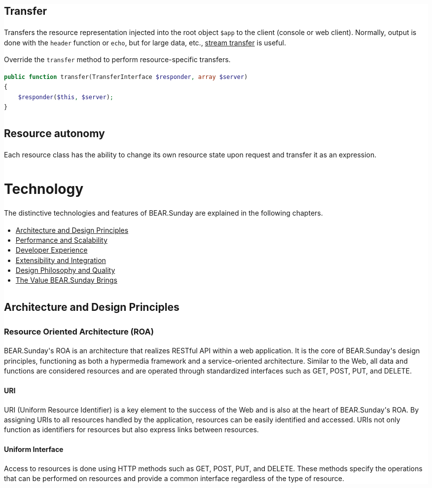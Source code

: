 ## Transfer

Transfers the resource representation injected into the root object `$app` to the client (console or web client). Normally, output is done with the `header` function or `echo`, but for large data, etc., [stream transfer](stream.html) is useful.

Override the `transfer` method to perform resource-specific transfers.

```php
public function transfer(TransferInterface $responder, array $server)
{
    $responder($this, $server);
}
```

## Resource autonomy

Each resource class has the ability to change its own resource state upon request and transfer it as an expression.


# Technology

The distinctive technologies and features of BEAR.Sunday are explained in the following chapters. 

* [Architecture and Design Principles](#architecture-and-design-principles)
* [Performance and Scalability](#performance-and-scalability)
* [Developer Experience](#developer-experience)
* [Extensibility and Integration](#extensibility-and-integration)
* [Design Philosophy and Quality](#design-philosophy-and-quality)
* [The Value BEAR.Sunday Brings](#the-value-bearsunday-brings)

## Architecture and Design Principles

### Resource Oriented Architecture (ROA)

BEAR.Sunday's ROA is an architecture that realizes RESTful API within a web application. It is the core of BEAR.Sunday's design principles, functioning as both a hypermedia framework and a service-oriented architecture. Similar to the Web, all data and functions are considered resources and are operated through standardized interfaces such as GET, POST, PUT, and DELETE.

#### URI

URI (Uniform Resource Identifier) is a key element to the success of the Web and is also at the heart of BEAR.Sunday's ROA. By assigning URIs to all resources handled by the application, resources can be easily identified and accessed. URIs not only function as identifiers for resources but also express links between resources.

#### Uniform Interface

Access to resources is done using HTTP methods such as GET, POST, PUT, and DELETE. These methods specify the operations that can be performed on resources and provide a common interface regardless of the type of resource.
